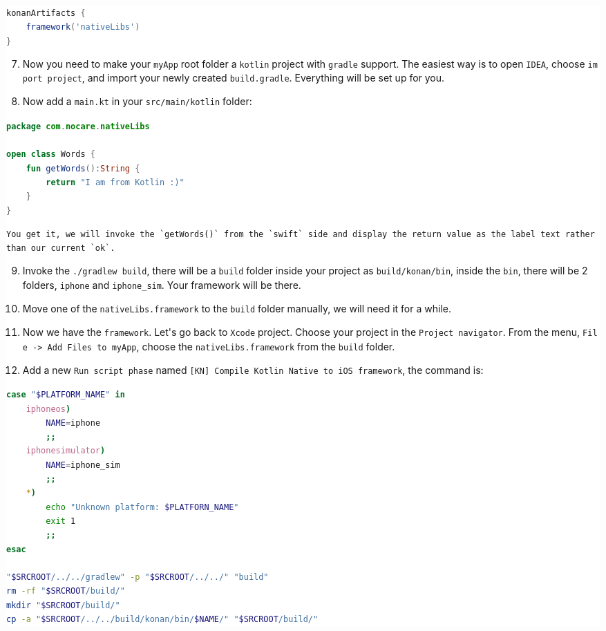 ```groovy
konanArtifacts {
    framework('nativeLibs')
}
```

7. Now you need to make your `myApp` root folder a `kotlin` project with `gradle` support. The easiest way is to open `IDEA`, choose `import project`, and import your newly created `build.gradle`. Everything will be set up for you.

1. Now add a `main.kt` in your `src/main/kotlin` folder:

```kotlin
package com.nocare.nativeLibs

open class Words {
    fun getWords():String {
        return "I am from Kotlin :)"
    }
}
```

    You get it, we will invoke the `getWords()` from the `swift` side and display the return value as the label text rather than our current `ok`.

9. Invoke the `./gradlew build`, there will be a `build` folder inside your project as `build/konan/bin`, inside the `bin`, there will be 2 folders, `iphone` and `iphone_sim`. Your framework will be there.

1. Move one of the `nativeLibs.framework` to the `build` folder manually, we will need it for a while.

1. Now we have the `framework`. Let's go back to `Xcode` project. Choose your project in the `Project navigator`. From the menu, `File -> Add Files to myApp`, choose the `nativeLibs.framework` from the `build` folder.

1. Add a new `Run script phase` named `[KN] Compile Kotlin Native to iOS framework`, the command is:

```bash
case "$PLATFORM_NAME" in
    iphoneos)
        NAME=iphone
        ;;
    iphonesimulator)
        NAME=iphone_sim
        ;;
    *)
        echo "Unknown platform: $PLATFORN_NAME"
        exit 1
        ;;
esac

"$SRCROOT/../../gradlew" -p "$SRCROOT/../../" "build"
rm -rf "$SRCROOT/build/"
mkdir "$SRCROOT/build/"
cp -a "$SRCROOT/../../build/konan/bin/$NAME/" "$SRCROOT/build/"
```

